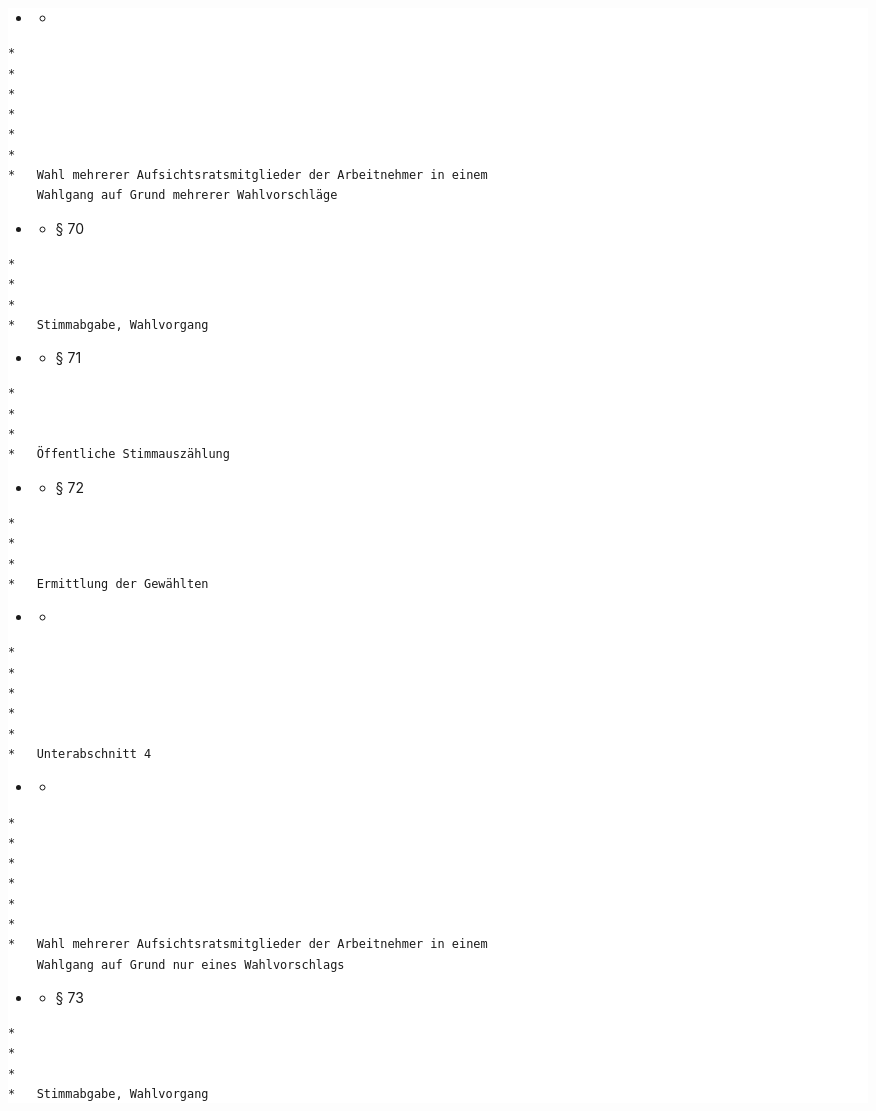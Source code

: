 
*    *
    *
    *
    *
    *
    *
    *
    *   Wahl mehrerer Aufsichtsratsmitglieder der Arbeitnehmer in einem
        Wahlgang auf Grund mehrerer Wahlvorschläge


*    *   § 70

    *
    *
    *
    *   Stimmabgabe, Wahlvorgang


*    *   § 71

    *
    *
    *
    *   Öffentliche Stimmauszählung


*    *   § 72

    *
    *
    *
    *   Ermittlung der Gewählten


*    *
    *
    *
    *
    *
    *
    *   Unterabschnitt 4


*    *
    *
    *
    *
    *
    *
    *
    *   Wahl mehrerer Aufsichtsratsmitglieder der Arbeitnehmer in einem
        Wahlgang auf Grund nur eines Wahlvorschlags


*    *   § 73

    *
    *
    *
    *   Stimmabgabe, Wahlvorgang

